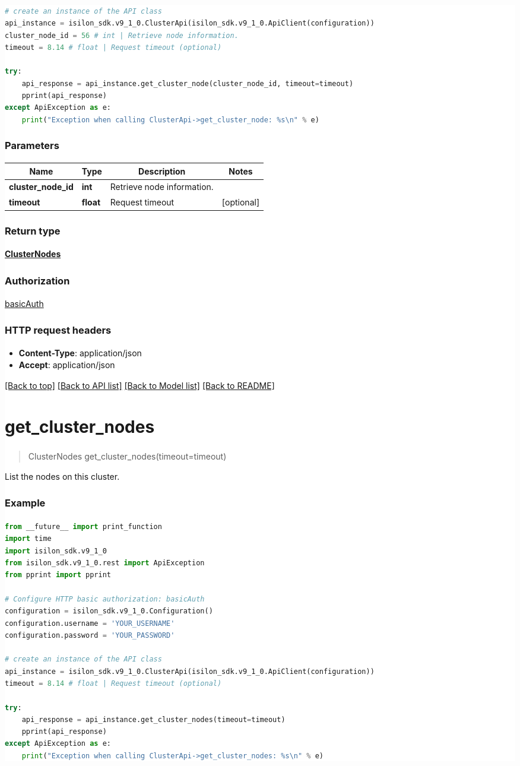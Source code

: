 ```python
# create an instance of the API class
api_instance = isilon_sdk.v9_1_0.ClusterApi(isilon_sdk.v9_1_0.ApiClient(configuration))
cluster_node_id = 56 # int | Retrieve node information.
timeout = 8.14 # float | Request timeout (optional)

try:
    api_response = api_instance.get_cluster_node(cluster_node_id, timeout=timeout)
    pprint(api_response)
except ApiException as e:
    print("Exception when calling ClusterApi->get_cluster_node: %s\n" % e)
```

### Parameters

Name | Type | Description  | Notes
------------- | ------------- | ------------- | -------------
 **cluster_node_id** | **int**| Retrieve node information. | 
 **timeout** | **float**| Request timeout | [optional] 

### Return type

[**ClusterNodes**](ClusterNodes.md)

### Authorization

[basicAuth](../README.md#basicAuth)

### HTTP request headers

 - **Content-Type**: application/json
 - **Accept**: application/json

[[Back to top]](#) [[Back to API list]](../README.md#documentation-for-api-endpoints) [[Back to Model list]](../README.md#documentation-for-models) [[Back to README]](../README.md)

# **get_cluster_nodes**
> ClusterNodes get_cluster_nodes(timeout=timeout)



List the nodes on this cluster.

### Example
```python
from __future__ import print_function
import time
import isilon_sdk.v9_1_0
from isilon_sdk.v9_1_0.rest import ApiException
from pprint import pprint

# Configure HTTP basic authorization: basicAuth
configuration = isilon_sdk.v9_1_0.Configuration()
configuration.username = 'YOUR_USERNAME'
configuration.password = 'YOUR_PASSWORD'

# create an instance of the API class
api_instance = isilon_sdk.v9_1_0.ClusterApi(isilon_sdk.v9_1_0.ApiClient(configuration))
timeout = 8.14 # float | Request timeout (optional)

try:
    api_response = api_instance.get_cluster_nodes(timeout=timeout)
    pprint(api_response)
except ApiException as e:
    print("Exception when calling ClusterApi->get_cluster_nodes: %s\n" % e)
```